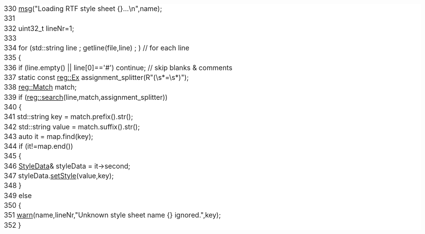 <div class="doxyCodeLine"><span class="doxyLineNumber">330</span><span class="doxyLineContent"><span class="doxyHighlight">  <a href="/web-doxygen/docs/api/files/src/message-h/#a8f2cc27e16d343117eb7cdf4e279dbef">msg</a>(</span><span class="doxyHighlightStringLiteral">"Loading RTF style sheet {}...\n"</span><span class="doxyHighlight">,name);</span></span></div>
<div class="doxyCodeLine"><span class="doxyLineNumber">331</span></div>
<div class="doxyCodeLine"><span class="doxyLineNumber">332</span><span class="doxyLineContent"><span class="doxyHighlight">  uint32_t lineNr=1;</span></span></div>
<div class="doxyCodeLine"><span class="doxyLineNumber">333</span></div>
<div class="doxyCodeLine"><span class="doxyLineNumber">334</span><span class="doxyLineContent"><span class="doxyHighlight">  </span><span class="doxyHighlightKeywordFlow">for</span><span class="doxyHighlight"> (std::string line ; getline(file,line) ; ) </span><span class="doxyHighlightComment">// for each line</span></span></div>
<div class="doxyCodeLine"><span class="doxyLineNumber">335</span><span class="doxyLineContent"><span class="doxyHighlight">  {</span></span></div>
<div class="doxyCodeLine"><span class="doxyLineNumber">336</span><span class="doxyLineContent"><span class="doxyHighlight">    </span><span class="doxyHighlightKeywordFlow">if</span><span class="doxyHighlight"> (line.empty() || line[0]==</span><span class="doxyHighlightCharLiteral">'#'</span><span class="doxyHighlight">) </span><span class="doxyHighlightKeywordFlow">continue</span><span class="doxyHighlight">; </span><span class="doxyHighlightComment">// skip blanks &amp; comments</span></span></div>
<div class="doxyCodeLine"><span class="doxyLineNumber">337</span><span class="doxyLineContent"><span class="doxyHighlight">    </span><span class="doxyHighlightKeyword">static</span><span class="doxyHighlight"> </span><span class="doxyHighlightKeyword">const</span><span class="doxyHighlight"> <a href="/web-doxygen/docs/api/classes/reg/ex">reg::Ex</a> assignment_splitter(R</span><span class="doxyHighlightStringLiteral">"(\s*=\s*)");</span></span></div>
<div class="doxyCodeLine"><span class="doxyLineNumber">338</span><span class="doxyLineContent"><span class="doxyHighlightStringLiteral">    <a href="/web-doxygen/docs/api/classes/reg/match">reg::Match</a> match;</span></span></div>
<div class="doxyCodeLine"><span class="doxyLineNumber">339</span><span class="doxyLineContent"><span class="doxyHighlightStringLiteral">    </span><span class="doxyHighlightKeywordFlow">if</span><span class="doxyHighlight"> (<a href="/web-doxygen/docs/api/namespaces/reg/#a168f937e54607f4cf5597fa8e5aabcb7">reg::search</a>(line,match,assignment_splitter))</span></span></div>
<div class="doxyCodeLine"><span class="doxyLineNumber">340</span><span class="doxyLineContent"><span class="doxyHighlight">    {</span></span></div>
<div class="doxyCodeLine"><span class="doxyLineNumber">341</span><span class="doxyLineContent"><span class="doxyHighlight">      std::string key   = match.prefix().str();</span></span></div>
<div class="doxyCodeLine"><span class="doxyLineNumber">342</span><span class="doxyLineContent"><span class="doxyHighlight">      std::string value = match.suffix().str();</span></span></div>
<div class="doxyCodeLine"><span class="doxyLineNumber">343</span><span class="doxyLineContent"><span class="doxyHighlight">      </span><span class="doxyHighlightKeyword">auto</span><span class="doxyHighlight"> it = map.find(key);</span></span></div>
<div class="doxyCodeLine"><span class="doxyLineNumber">344</span><span class="doxyLineContent"><span class="doxyHighlight">      </span><span class="doxyHighlightKeywordFlow">if</span><span class="doxyHighlight"> (it!=map.end())</span></span></div>
<div class="doxyCodeLine"><span class="doxyLineNumber">345</span><span class="doxyLineContent"><span class="doxyHighlight">      {</span></span></div>
<div class="doxyCodeLine"><span class="doxyLineNumber">346</span><span class="doxyLineContent"><span class="doxyHighlight">        <a href="/web-doxygen/docs/api/structs/styledata">StyleData</a>&amp; styleData = it-&gt;second;</span></span></div>
<div class="doxyCodeLine"><span class="doxyLineNumber">347</span><span class="doxyLineContent"><span class="doxyHighlight">        styleData.<a href="/web-doxygen/docs/api/structs/styledata/#a7a9ef51c3d04534f0d123bc771ab3367">setStyle</a>(value,key);</span></span></div>
<div class="doxyCodeLine"><span class="doxyLineNumber">348</span><span class="doxyLineContent"><span class="doxyHighlight">      }</span></span></div>
<div class="doxyCodeLine"><span class="doxyLineNumber">349</span><span class="doxyLineContent"><span class="doxyHighlight">      </span><span class="doxyHighlightKeywordFlow">else</span></span></div>
<div class="doxyCodeLine"><span class="doxyLineNumber">350</span><span class="doxyLineContent"><span class="doxyHighlight">      {</span></span></div>
<div class="doxyCodeLine"><span class="doxyLineNumber">351</span><span class="doxyLineContent"><span class="doxyHighlight">        <a href="/web-doxygen/docs/api/files/src/message-h/#a85b390806d83bbaeb7d12383001c0dfb">warn</a>(name,lineNr,</span><span class="doxyHighlightStringLiteral">"Unknown style sheet name {} ignored."</span><span class="doxyHighlight">,key);</span></span></div>
<div class="doxyCodeLine"><span class="doxyLineNumber">352</span><span class="doxyLineContent"><span class="doxyHighlight">      }</span></span></div>